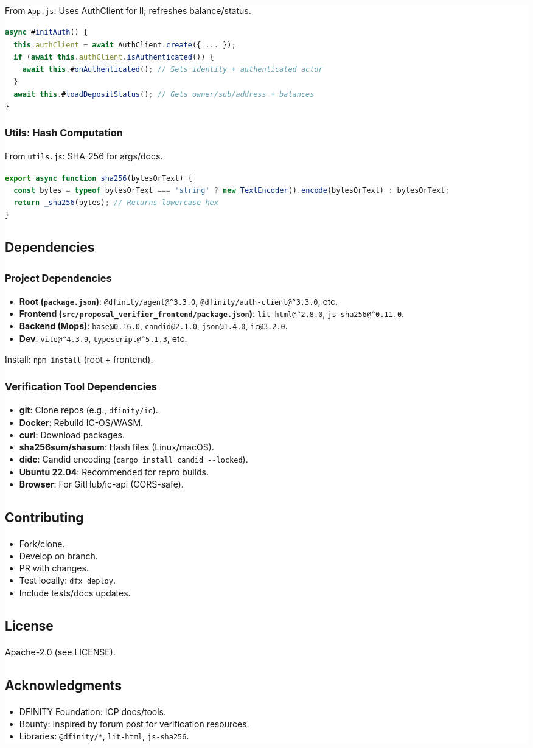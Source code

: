 From `App.js`: Uses AuthClient for II; refreshes balance/status.

```javascript
async #initAuth() {
  this.authClient = await AuthClient.create({ ... });
  if (await this.authClient.isAuthenticated()) {
    await this.#onAuthenticated(); // Sets identity + authenticated actor
  }
  await this.#loadDepositStatus(); // Gets owner/sub/address + balances
}
```

### Utils: Hash Computation

From `utils.js`: SHA-256 for args/docs.

```javascript
export async function sha256(bytesOrText) {
  const bytes = typeof bytesOrText === 'string' ? new TextEncoder().encode(bytesOrText) : bytesOrText;
  return _sha256(bytes); // Returns lowercase hex
}
```

## Dependencies

### Project Dependencies

- **Root (`package.json`)**: `@dfinity/agent@^3.3.0`, `@dfinity/auth-client@^3.3.0`, etc.
- **Frontend (`src/proposal_verifier_frontend/package.json`)**: `lit-html@^2.8.0`, `js-sha256@^0.11.0`.
- **Backend (Mops)**: `base@0.16.0`, `candid@2.1.0`, `json@1.4.0`, `ic@3.2.0`.
- **Dev**: `vite@^4.3.9`, `typescript@^5.1.3`, etc.

Install: `npm install` (root + frontend).

### Verification Tool Dependencies

- **git**: Clone repos (e.g., `dfinity/ic`).
- **Docker**: Rebuild IC-OS/WASM.
- **curl**: Download packages.
- **sha256sum/shasum**: Hash files (Linux/macOS).
- **didc**: Candid encoding (`cargo install candid --locked`).
- **Ubuntu 22.04**: Recommended for repro builds.
- **Browser**: For GitHub/ic-api (CORS-safe).

## Contributing

- Fork/clone.
- Develop on branch.
- PR with changes.
- Test locally: `dfx deploy`.
- Include tests/docs updates.

## License

Apache-2.0 (see LICENSE).

## Acknowledgments

- DFINITY Foundation: ICP docs/tools.
- Bounty: Inspired by forum post for verification resources.
- Libraries: `@dfinity/*`, `lit-html`, `js-sha256`.